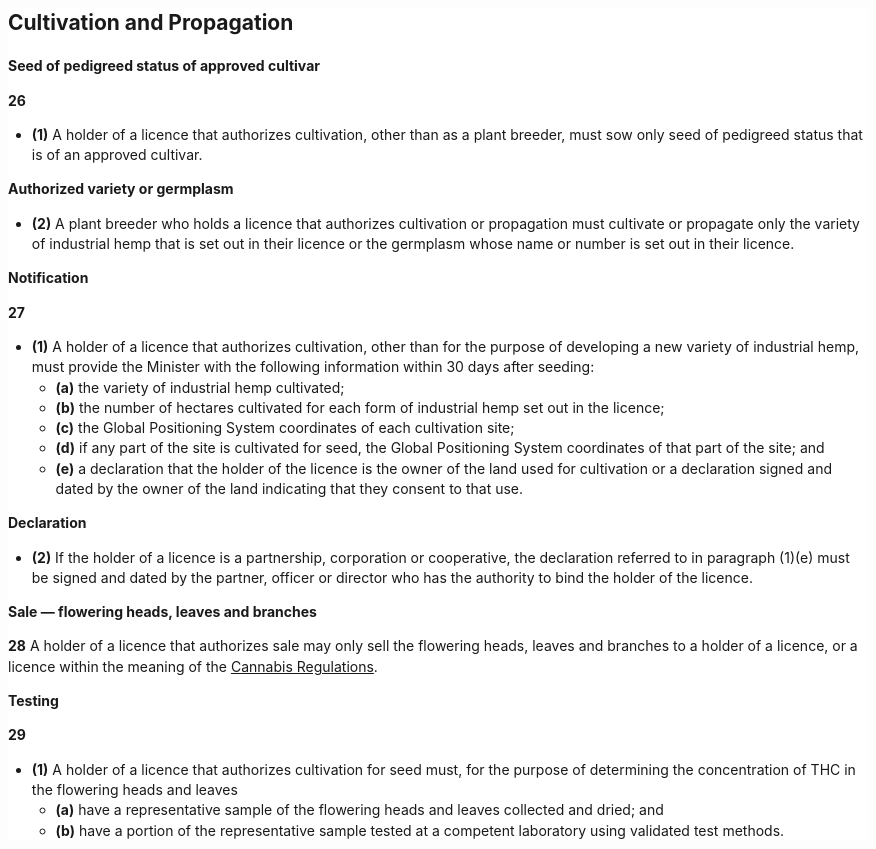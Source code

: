 


## Cultivation and Propagation



**Seed of pedigreed status of approved cultivar**

**26** 

- **(1)** A holder of a licence that authorizes cultivation, other than as a plant breeder, must sow only seed of pedigreed status that is of an approved cultivar.

**Authorized variety or germplasm**

- **(2)** A plant breeder who holds a licence that authorizes cultivation or propagation must cultivate or propagate only the variety of industrial hemp that is set out in their licence or the germplasm whose name or number is set out in their licence.




**Notification**

**27** 

- **(1)** A holder of a licence that authorizes cultivation, other than for the purpose of developing a new variety of industrial hemp, must provide the Minister with the following information within 30 days after seeding:
	- **(a)** the variety of industrial hemp cultivated;
	- **(b)** the number of hectares cultivated for each form of industrial hemp set out in the licence;
	- **(c)** the Global Positioning System coordinates of each cultivation site;
	- **(d)** if any part of the site is cultivated for seed, the Global Positioning System coordinates of that part of the site; and
	- **(e)** a declaration that the holder of the licence is the owner of the land used for cultivation or a declaration signed and dated by the owner of the land indicating that they consent to that use.

**Declaration**

- **(2)** If the holder of a licence is a partnership, corporation or cooperative, the declaration referred to in paragraph (1)(e) must be signed and dated by the partner, officer or director who has the authority to bind the holder of the licence.




**Sale — flowering heads, leaves and branches**

**28** A holder of a licence that authorizes sale may only sell the flowering heads, leaves and branches to a holder of a licence, or a licence within the meaning of the [Cannabis Regulations](/en/Regulations/Statutory%20Orders%20and%20Regulations/2018/144.md).




**Testing**

**29** 

- **(1)** A holder of a licence that authorizes cultivation for seed must, for the purpose of determining the concentration of THC in the flowering heads and leaves
	- **(a)** have a representative sample of the flowering heads and leaves collected and dried; and
	- **(b)** have a portion of the representative sample tested at a competent laboratory using validated test methods.
